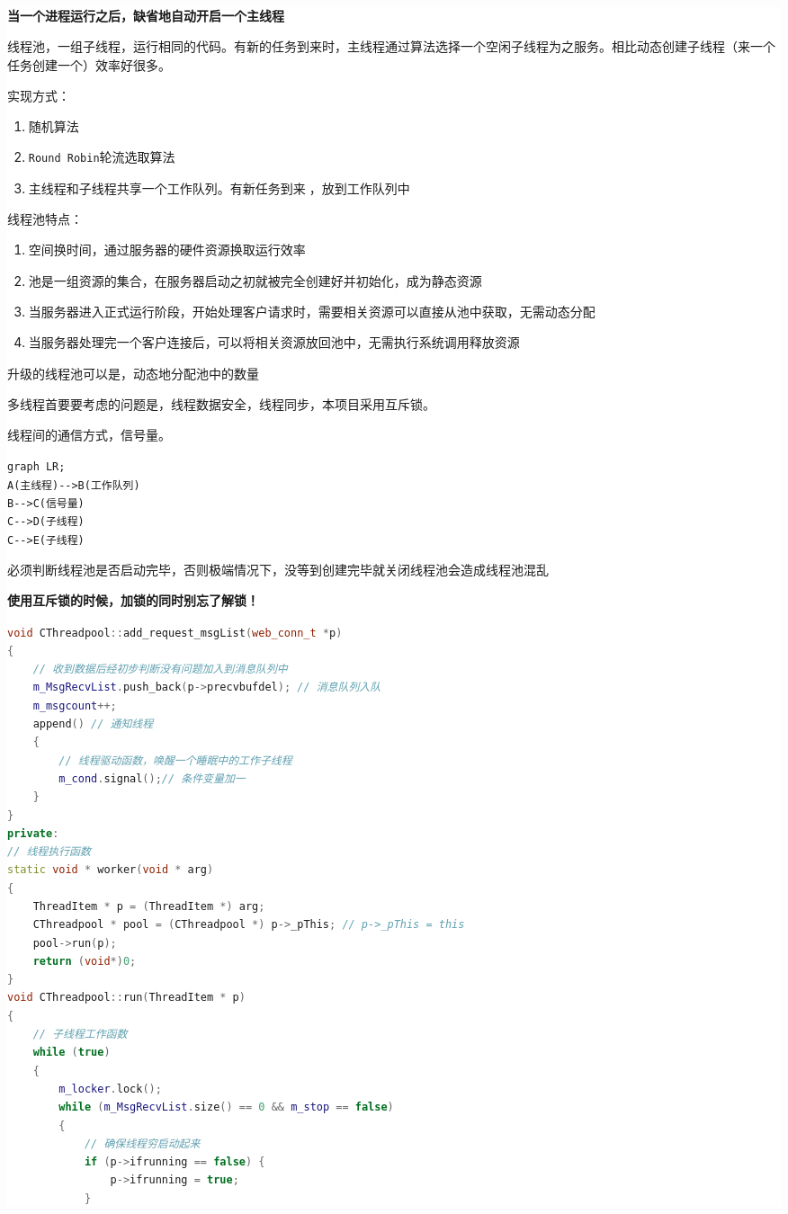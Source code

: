 **当一个进程运行之后，缺省地自动开启一个主线程**

线程池，一组子线程，运行相同的代码。有新的任务到来时，主线程通过算法选择一个空闲子线程为之服务。相比动态创建子线程（来一个任务创建一个）效率好很多。

实现方式：

1. 随机算法 

2. `Round Robin`轮流选取算法

3. 主线程和子线程共享一个工作队列。有新任务到来 ，放到工作队列中

线程池特点：

1. 空间换时间，通过服务器的硬件资源换取运行效率

2. 池是一组资源的集合，在服务器启动之初就被完全创建好并初始化，成为静态资源
3. 当服务器进入正式运行阶段，开始处理客户请求时，需要相关资源可以直接从池中获取，无需动态分配
4. 当服务器处理完一个客户连接后，可以将相关资源放回池中，无需执行系统调用释放资源

升级的线程池可以是，动态地分配池中的数量

多线程首要要考虑的问题是，线程数据安全，线程同步，本项目采用互斥锁。

线程间的通信方式，信号量。

```mermaid
graph LR;
A(主线程)-->B(工作队列)
B-->C(信号量)
C-->D(子线程)
C-->E(子线程)
```

必须判断线程池是否启动完毕，否则极端情况下，没等到创建完毕就关闭线程池会造成线程池混乱

**使用互斥锁的时候，加锁的同时别忘了解锁！**

```c++
void CThreadpool::add_request_msgList(web_conn_t *p)
{
    // 收到数据后经初步判断没有问题加入到消息队列中
	m_MsgRecvList.push_back(p->precvbufdel); // 消息队列入队
    m_msgcount++;
    append() // 通知线程
    {
        // 线程驱动函数，唤醒一个睡眠中的工作子线程
    	m_cond.signal();// 条件变量加一
    }
}
private:
// 线程执行函数
static void * worker(void * arg)
{
    ThreadItem * p = (ThreadItem *) arg; 
    CThreadpool * pool = (CThreadpool *) p->_pThis; // p->_pThis = this
    pool->run(p);
    return (void*)0;
}
void CThreadpool::run(ThreadItem * p)
{
    // 子线程工作函数
    while (true)
    {
        m_locker.lock();
        while (m_MsgRecvList.size() == 0 && m_stop == false)
        {
            // 确保线程穷启动起来
            if (p->ifrunning == false) {
                p->ifrunning = true;
            }
```